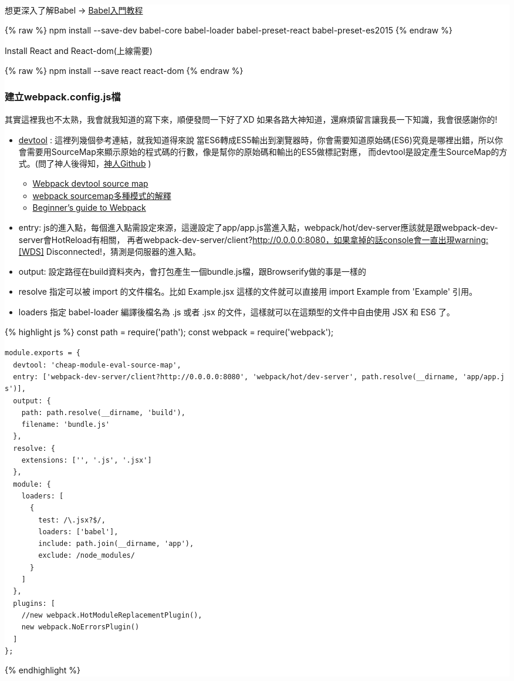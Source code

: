 想更深入了解Babel -> [Babel入門教程]

{% raw %}
    npm install --save-dev babel-core babel-loader babel-preset-react babel-preset-es2015
{% endraw %}

Install React and React-dom(上線需要)

{% raw %}
    npm install --save react react-dom
{% endraw %}

### 建立webpack.config.js檔

其實這裡我也不太熟，我會就我知道的寫下來，順便發問一下好了XD 如果各路大神知道，還麻煩留言讓我長一下知識，我會很感謝你的!
 
* [devtool] : 這裡列幾個參考連結，就我知道得來說
當ES6轉成ES5輸出到瀏覽器時，你會需要知道原始碼(ES6)究竟是哪裡出錯，所以你會需要用SourceMap來顯示原始的程式碼的行數，像是幫你的原始碼和輸出的ES5做標記對應，
而devtool是設定產生SourceMap的方式。(問了神人後得知，[神人Github] )

    * [Webpack devtool source map](http://cheng.logdown.com/posts/2016/03/25/679045)
    * [webpack sourcemap多種模式的解釋](https://segmentfault.com/a/1190000004280859)
    * [Beginner’s guide to Webpack](https://segmentfault.com/a/1190000004280859)
    
* entry: js的進入點，每個進入點需設定來源，這邊設定了app/app.js當進入點，webpack/hot/dev-server應該就是跟webpack-dev-server會HotReload有相關，
再者webpack-dev-server/client?http://0.0.0.0:8080，如果拿掉的話console會一直出現warning:[WDS] Disconnected!，猜測是伺服器的進入點。
* output: 設定路徑在build資料夾內，會打包產生一個bundle.js檔，跟Browserify做的事是一樣的
* resolve 指定可以被 import 的文件檔名。比如 Example.jsx 這樣的文件就可以直接用 import Example from 'Example' 引用。
* loaders 指定 babel-loader 編譯後檔名為 .js 或者 .jsx 的文件，這樣就可以在這類型的文件中自由使用 JSX 和 ES6 了。

{% highlight js %}
    const path = require('path');
    const webpack = require('webpack');
    
    module.exports = {
      devtool: 'cheap-module-eval-source-map',
      entry: ['webpack-dev-server/client?http://0.0.0.0:8080', 'webpack/hot/dev-server', path.resolve(__dirname, 'app/app.js')],
      output: { 
      	path: path.resolve(__dirname, 'build'),
       	filename: 'bundle.js'
      },
      resolve: {
        extensions: ['', '.js', '.jsx']
      },
      module: {
        loaders: [
          {
            test: /\.jsx?$/,
            loaders: ['babel'],
            include: path.join(__dirname, 'app'),
            exclude: /node_modules/
          }
        ]
      },
      plugins: [
        //new webpack.HotModuleReplacementPlugin(),
        new webpack.NoErrorsPlugin()
      ]
    };
{% endhighlight %}


[Gitbook - React入門]: https://hulufei.gitbooks.io/react-tutorial/content/index.html
[Gitbook - Webpack]: https://fakefish.github.io/react-webpack-cookbook/Introduction-to-Webpack.html
[webpack-howto]: https://github.com/petehunt/webpack-howto/blob/master/README-zh.md
[WEBPACK入門教學筆記]: http://blog.kkbruce.net/2015/10/webpack.html#.V39x9rh96he
[webpack-tutorial]: https://webpack.github.io/docs/tutorials/getting-started/
[travel-site]: https://github.com/ElaineHuang/travel-site
[npm]: https://github.com/nodejs-tw/nodejs-wiki-book/blob/master/zh-tw/node_npm.rst
[nodejs]: https://nodejs.org/en/
[nvm]: https://github.com/creationix/nvm
[Babel入門教程]: http://www.ruanyifeng.com/blog/2016/01/babel.html
[Browserify]: http://browserify.org/
[react-webpack-practice]: https://github.com/ElaineHuang/react-webpack-practice
[devtool]: https://webpack.github.io/docs/configuration.html#devtool
[神人Github]: https://github.com/elct9620